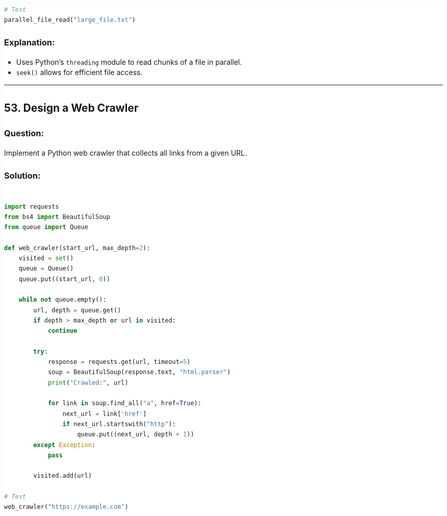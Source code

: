 ```python
# Test
parallel_file_read("large_file.txt")

```

### **Explanation:**

- Uses Python’s `threading` module to read chunks of a file in parallel.
- `seek()` allows for efficient file access.

---

## **53. Design a Web Crawler**

### **Question:**

Implement a Python web crawler that collects all links from a given URL.

### **Solution:**

```python

import requests
from bs4 import BeautifulSoup
from queue import Queue

def web_crawler(start_url, max_depth=2):
    visited = set()
    queue = Queue()
    queue.put((start_url, 0))

    while not queue.empty():
        url, depth = queue.get()
        if depth > max_depth or url in visited:
            continue

        try:
            response = requests.get(url, timeout=5)
            soup = BeautifulSoup(response.text, "html.parser")
            print("Crawled:", url)

            for link in soup.find_all("a", href=True):
                next_url = link['href']
                if next_url.startswith("http"):
                    queue.put((next_url, depth + 1))
        except Exception:
            pass

        visited.add(url)

# Test
web_crawler("https://example.com")

```
